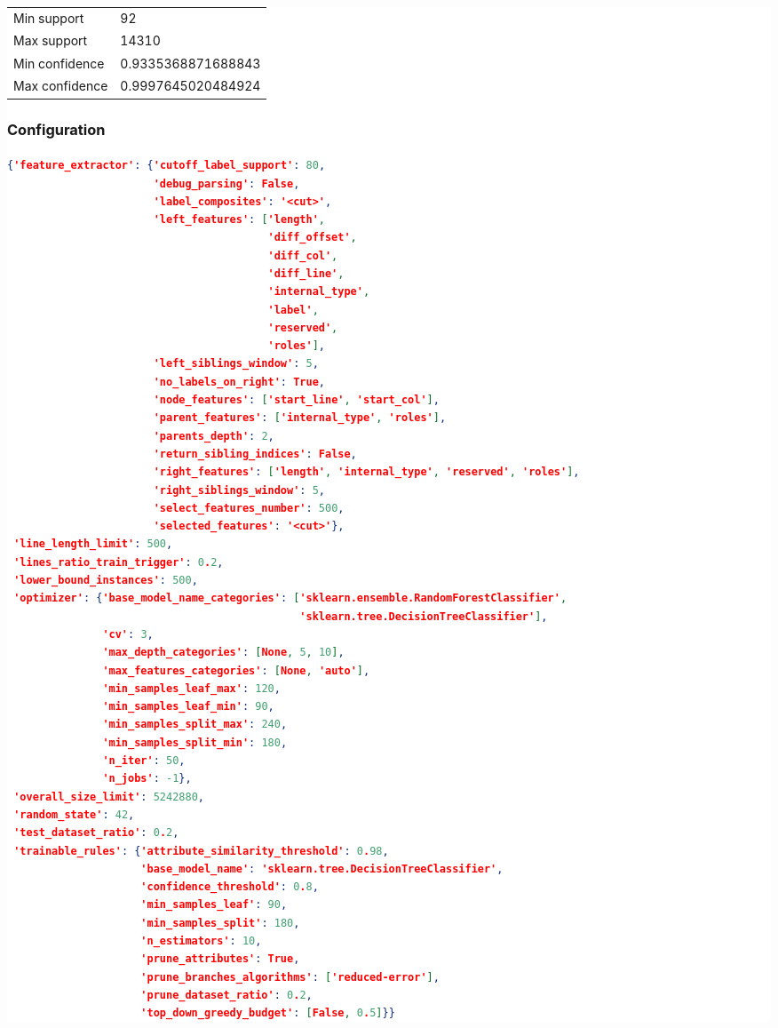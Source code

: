 | | |
|-|-|
|Min support|92|
|Max support|14310|
|Min confidence|0.9335368871688843|
|Max confidence|0.9997645020484924|

### Configuration

```json
{'feature_extractor': {'cutoff_label_support': 80,
                       'debug_parsing': False,
                       'label_composites': '<cut>',
                       'left_features': ['length',
                                         'diff_offset',
                                         'diff_col',
                                         'diff_line',
                                         'internal_type',
                                         'label',
                                         'reserved',
                                         'roles'],
                       'left_siblings_window': 5,
                       'no_labels_on_right': True,
                       'node_features': ['start_line', 'start_col'],
                       'parent_features': ['internal_type', 'roles'],
                       'parents_depth': 2,
                       'return_sibling_indices': False,
                       'right_features': ['length', 'internal_type', 'reserved', 'roles'],
                       'right_siblings_window': 5,
                       'select_features_number': 500,
                       'selected_features': '<cut>'},
 'line_length_limit': 500,
 'lines_ratio_train_trigger': 0.2,
 'lower_bound_instances': 500,
 'optimizer': {'base_model_name_categories': ['sklearn.ensemble.RandomForestClassifier',
                                              'sklearn.tree.DecisionTreeClassifier'],
               'cv': 3,
               'max_depth_categories': [None, 5, 10],
               'max_features_categories': [None, 'auto'],
               'min_samples_leaf_max': 120,
               'min_samples_leaf_min': 90,
               'min_samples_split_max': 240,
               'min_samples_split_min': 180,
               'n_iter': 50,
               'n_jobs': -1},
 'overall_size_limit': 5242880,
 'random_state': 42,
 'test_dataset_ratio': 0.2,
 'trainable_rules': {'attribute_similarity_threshold': 0.98,
                     'base_model_name': 'sklearn.tree.DecisionTreeClassifier',
                     'confidence_threshold': 0.8,
                     'min_samples_leaf': 90,
                     'min_samples_split': 180,
                     'n_estimators': 10,
                     'prune_attributes': True,
                     'prune_branches_algorithms': ['reduced-error'],
                     'prune_dataset_ratio': 0.2,
                     'top_down_greedy_budget': [False, 0.5]}}
```
